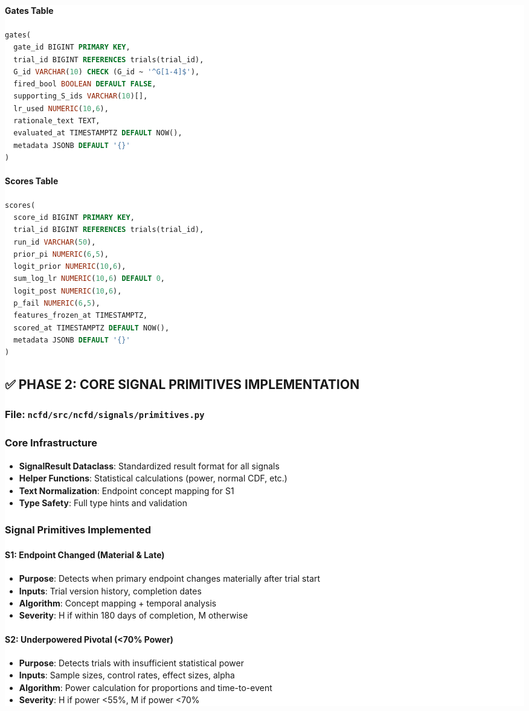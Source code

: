#### **Gates Table**
```sql
gates(
  gate_id BIGINT PRIMARY KEY,
  trial_id BIGINT REFERENCES trials(trial_id),
  G_id VARCHAR(10) CHECK (G_id ~ '^G[1-4]$'),
  fired_bool BOOLEAN DEFAULT FALSE,
  supporting_S_ids VARCHAR(10)[],
  lr_used NUMERIC(10,6),
  rationale_text TEXT,
  evaluated_at TIMESTAMPTZ DEFAULT NOW(),
  metadata JSONB DEFAULT '{}'
)
```

#### **Scores Table**
```sql
scores(
  score_id BIGINT PRIMARY KEY,
  trial_id BIGINT REFERENCES trials(trial_id),
  run_id VARCHAR(50),
  prior_pi NUMERIC(6,5),
  logit_prior NUMERIC(10,6),
  sum_log_lr NUMERIC(10,6) DEFAULT 0,
  logit_post NUMERIC(10,6),
  p_fail NUMERIC(6,5),
  features_frozen_at TIMESTAMPTZ,
  scored_at TIMESTAMPTZ DEFAULT NOW(),
  metadata JSONB DEFAULT '{}'
)
```

## **✅ PHASE 2: CORE SIGNAL PRIMITIVES IMPLEMENTATION**

### **File**: `ncfd/src/ncfd/signals/primitives.py`

### **Core Infrastructure**
- **SignalResult Dataclass**: Standardized result format for all signals
- **Helper Functions**: Statistical calculations (power, normal CDF, etc.)
- **Text Normalization**: Endpoint concept mapping for S1
- **Type Safety**: Full type hints and validation

### **Signal Primitives Implemented**

#### **S1: Endpoint Changed (Material & Late)**
- **Purpose**: Detects when primary endpoint changes materially after trial start
- **Inputs**: Trial version history, completion dates
- **Algorithm**: Concept mapping + temporal analysis
- **Severity**: H if within 180 days of completion, M otherwise

#### **S2: Underpowered Pivotal (<70% Power)**
- **Purpose**: Detects trials with insufficient statistical power
- **Inputs**: Sample sizes, control rates, effect sizes, alpha
- **Algorithm**: Power calculation for proportions and time-to-event
- **Severity**: H if power <55%, M if power <70%
